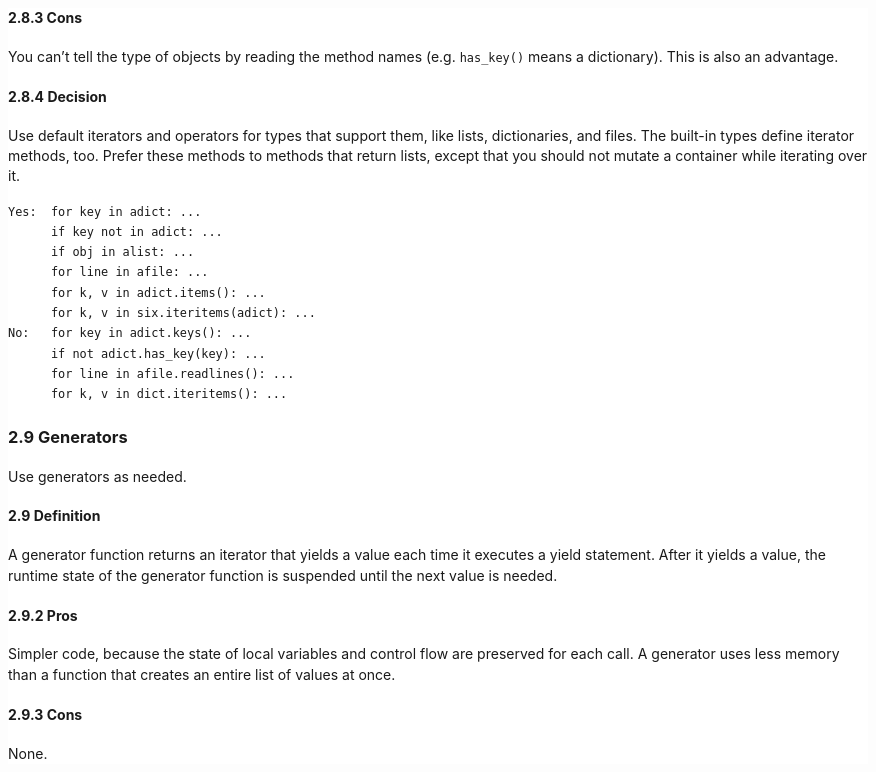 #### 2.8.3 Cons

You can’t tell the type of objects by reading the method names (e.g. `has_key()` means a dictionary). This is also an advantage.





#### 2.8.4 Decision

Use default iterators and operators for types that support them, like lists, dictionaries, and files. The built-in types define iterator methods, too. Prefer these methods to methods that return lists, except that you should not mutate a container while iterating over it.

```
Yes:  for key in adict: ...
      if key not in adict: ...
      if obj in alist: ...
      for line in afile: ...
      for k, v in adict.items(): ...
      for k, v in six.iteritems(adict): ...
No:   for key in adict.keys(): ...
      if not adict.has_key(key): ...
      for line in afile.readlines(): ...
      for k, v in dict.iteritems(): ...
```





### 2.9 Generators

Use generators as needed.





#### 2.9 Definition

A generator function returns an iterator that yields a value each time it executes a yield statement. After it yields a value, the runtime state of the generator function is suspended until the next value is needed.





#### 2.9.2 Pros

Simpler code, because the state of local variables and control flow are preserved for each call. A generator uses less memory than a function that creates an entire list of values at once.





#### 2.9.3 Cons

None.

